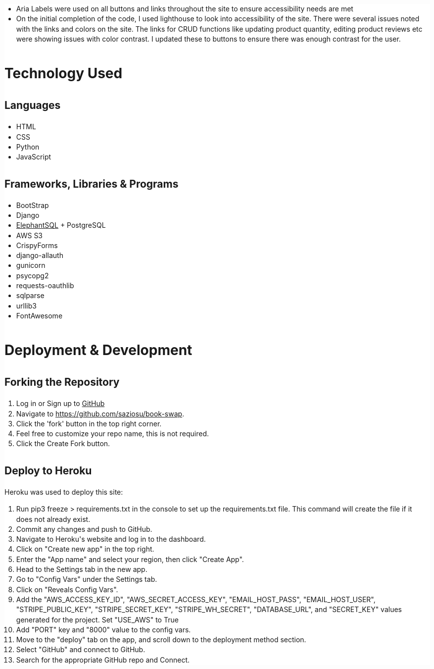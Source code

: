 * Aria Labels were used on all buttons and links throughout the site to ensure accessibility needs are met
* On the initial completion of the code, I used lighthouse to look into accessibility of the site. There were several issues noted with the links and colors on the site. The links for CRUD functions like updating product quantity, editing product reviews etc were showing issues with color contrast. I updated these to buttons to ensure there was enough contrast for the user.

# Technology Used

## Languages

* HTML
* CSS
* Python
* JavaScript

## Frameworks, Libraries & Programs 

* BootStrap
* Django
* [ElephantSQL](https://www.elephantsql.com/) + PostgreSQL
* AWS S3
* CrispyForms
* django-allauth
* gunicorn
* psycopg2
* requests-oauthlib
* sqlparse
* urllib3
* FontAwesome

# Deployment & Development

## Forking the Repository

1. Log in or Sign up to [GitHub](https://github.com/)
2. Navigate to https://github.com/saziosu/book-swap.
3. Click the 'fork' button in the top right corner.
4. Feel free to customize your repo name, this is not required.
5. Click the Create Fork button.

## Deploy to Heroku
Heroku was used to deploy this site:

1. Run pip3 freeze > requirements.txt in the console to set up the requirements.txt file. This command will create the file if it does not already exist.
2. Commit any changes and push to GitHub.
3. Navigate to Heroku's website and log in to the dashboard.
4. Click on "Create new app" in the top right.
5. Enter the "App name" and select your region, then click "Create App". 
6. Head to the Settings tab in the new app.
7. Go to "Config Vars" under the Settings tab.
8. Click on "Reveals Config Vars".
9. Add the "AWS_ACCESS_KEY_ID", "AWS_SECRET_ACCESS_KEY", "EMAIL_HOST_PASS", "EMAIL_HOST_USER", "STRIPE_PUBLIC_KEY", "STRIPE_SECRET_KEY", "STRIPE_WH_SECRET", "DATABASE_URL", and "SECRET_KEY" values generated for the project. Set "USE_AWS" to True
10. Add "PORT" key and "8000" value to the config vars.
11. Move to the "deploy" tab on the app, and scroll down to the deployment method section.
12. Select "GitHub" and connect to GitHub.
13. Search for the appropriate GitHub repo and Connect.